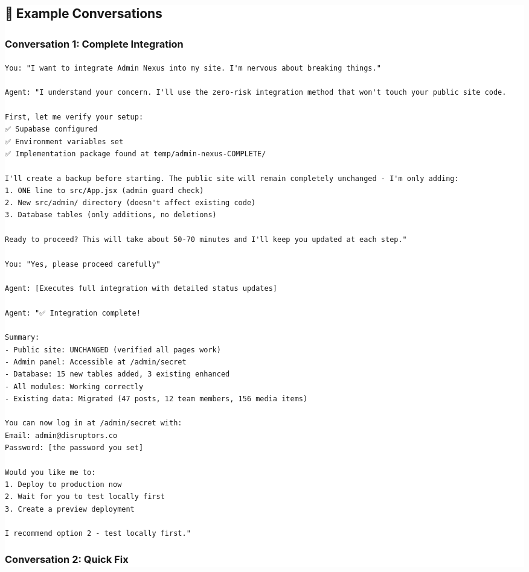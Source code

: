 
## 💬 Example Conversations

### Conversation 1: Complete Integration

```
You: "I want to integrate Admin Nexus into my site. I'm nervous about breaking things."

Agent: "I understand your concern. I'll use the zero-risk integration method that won't touch your public site code.

First, let me verify your setup:
✅ Supabase configured
✅ Environment variables set
✅ Implementation package found at temp/admin-nexus-COMPLETE/

I'll create a backup before starting. The public site will remain completely unchanged - I'm only adding:
1. ONE line to src/App.jsx (admin guard check)
2. New src/admin/ directory (doesn't affect existing code)
3. Database tables (only additions, no deletions)

Ready to proceed? This will take about 50-70 minutes and I'll keep you updated at each step."

You: "Yes, please proceed carefully"

Agent: [Executes full integration with detailed status updates]

Agent: "✅ Integration complete!

Summary:
- Public site: UNCHANGED (verified all pages work)
- Admin panel: Accessible at /admin/secret
- Database: 15 new tables added, 3 existing enhanced
- All modules: Working correctly
- Existing data: Migrated (47 posts, 12 team members, 156 media items)

You can now log in at /admin/secret with:
Email: admin@disruptors.co
Password: [the password you set]

Would you like me to:
1. Deploy to production now
2. Wait for you to test locally first
3. Create a preview deployment

I recommend option 2 - test locally first."
```

### Conversation 2: Quick Fix
